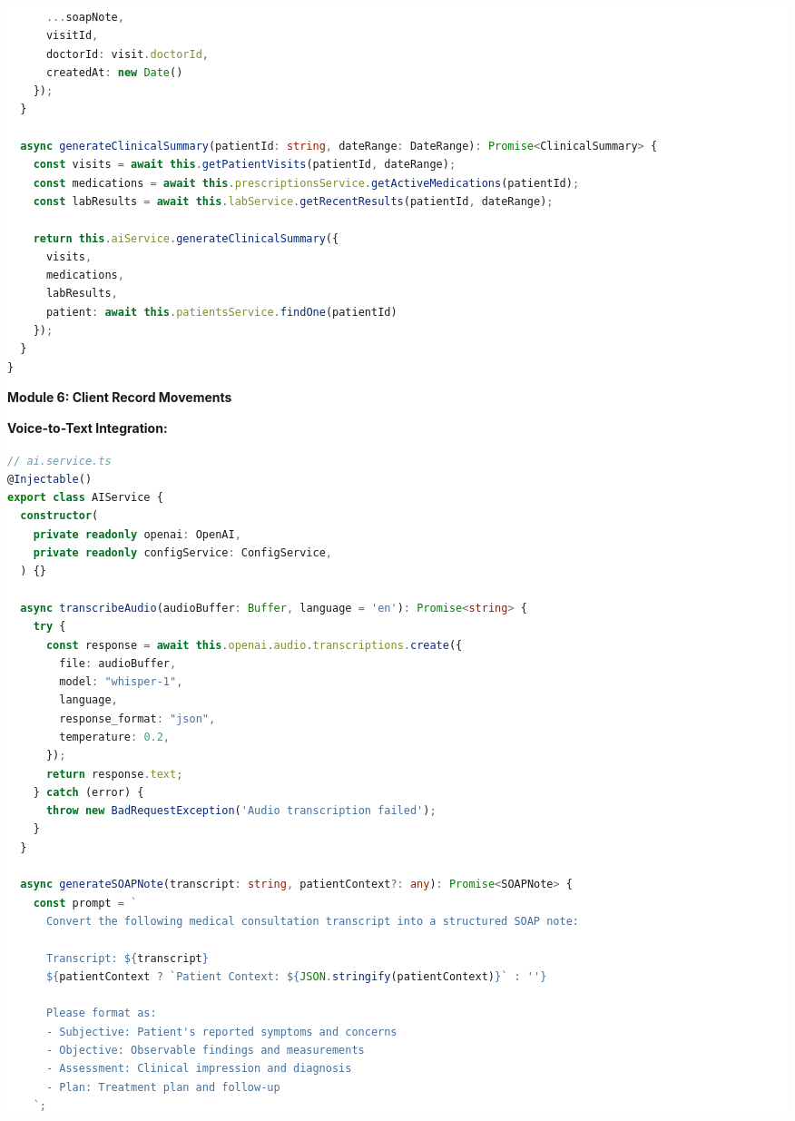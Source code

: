 ```typescript
      ...soapNote,
      visitId,
      doctorId: visit.doctorId,
      createdAt: new Date()
    });
  }

  async generateClinicalSummary(patientId: string, dateRange: DateRange): Promise<ClinicalSummary> {
    const visits = await this.getPatientVisits(patientId, dateRange);
    const medications = await this.prescriptionsService.getActiveMedications(patientId);
    const labResults = await this.labService.getRecentResults(patientId, dateRange);
    
    return this.aiService.generateClinicalSummary({
      visits,
      medications,
      labResults,
      patient: await this.patientsService.findOne(patientId)
    });
  }
}
```

**Module 6: Client Record Movements**

**Voice-to-Text Integration:**
```typescript
// ai.service.ts
@Injectable()
export class AIService {
  constructor(
    private readonly openai: OpenAI,
    private readonly configService: ConfigService,
  ) {}

  async transcribeAudio(audioBuffer: Buffer, language = 'en'): Promise<string> {
    try {
      const response = await this.openai.audio.transcriptions.create({
        file: audioBuffer,
        model: "whisper-1",
        language,
        response_format: "json",
        temperature: 0.2,
      });
      return response.text;
    } catch (error) {
      throw new BadRequestException('Audio transcription failed');
    }
  }

  async generateSOAPNote(transcript: string, patientContext?: any): Promise<SOAPNote> {
    const prompt = `
      Convert the following medical consultation transcript into a structured SOAP note:
      
      Transcript: ${transcript}
      ${patientContext ? `Patient Context: ${JSON.stringify(patientContext)}` : ''}
      
      Please format as:
      - Subjective: Patient's reported symptoms and concerns
      - Objective: Observable findings and measurements
      - Assessment: Clinical impression and diagnosis
      - Plan: Treatment plan and follow-up
    `;

```